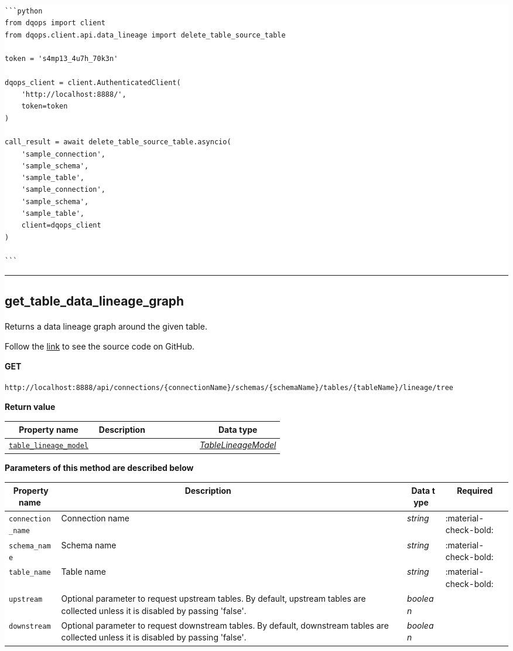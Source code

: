     ```python
    from dqops import client
	from dqops.client.api.data_lineage import delete_table_source_table
	
	token = 's4mp13_4u7h_70k3n'
	
	dqops_client = client.AuthenticatedClient(
	    'http://localhost:8888/',
	    token=token
	)
	
	call_result = await delete_table_source_table.asyncio(
	    'sample_connection',
	    'sample_schema',
	    'sample_table',
	    'sample_connection',
	    'sample_schema',
	    'sample_table',
	    client=dqops_client
	)
	
    ```

    



___
## get_table_data_lineage_graph
Returns a data lineage graph around the given table.

Follow the [link](https://github.com/dqops/dqo/blob/develop/distribution/python/dqops/client/api/data_lineage/get_table_data_lineage_graph.py) to see the source code on GitHub.


**GET**
```
http://localhost:8888/api/connections/{connectionName}/schemas/{schemaName}/tables/{tableName}/lineage/tree
```

**Return value**

|&nbsp;Property&nbsp;name&nbsp;|&nbsp;Description&nbsp;&nbsp;&nbsp;&nbsp;&nbsp;&nbsp;&nbsp;&nbsp;&nbsp;&nbsp;&nbsp;&nbsp;&nbsp;&nbsp;&nbsp;&nbsp;&nbsp;&nbsp;&nbsp;&nbsp;&nbsp;|&nbsp;Data&nbsp;type&nbsp;|
|---------------|---------------------------------|-----------|
|<span class="no-wrap-code">[`table_lineage_model`](../models/data_lineage.md#tablelineagemodel)</span>||*[TableLineageModel](../models/data_lineage.md#tablelineagemodel)*|




**Parameters of this method are described below**

|&nbsp;Property&nbsp;name&nbsp;|&nbsp;Description&nbsp;&nbsp;&nbsp;&nbsp;&nbsp;&nbsp;&nbsp;&nbsp;&nbsp;&nbsp;&nbsp;&nbsp;&nbsp;&nbsp;&nbsp;&nbsp;&nbsp;&nbsp;&nbsp;&nbsp;&nbsp;|&nbsp;Data&nbsp;type&nbsp;|&nbsp;Required&nbsp;|
|---------------|---------------------------------|-----------|-----------------|
|<span class="no-wrap-code">`connection_name`</span>|Connection name|*string*|:material-check-bold:|
|<span class="no-wrap-code">`schema_name`</span>|Schema name|*string*|:material-check-bold:|
|<span class="no-wrap-code">`table_name`</span>|Table name|*string*|:material-check-bold:|
|<span class="no-wrap-code">`upstream`</span>|Optional parameter to request upstream tables. By default, upstream tables are collected unless it is disabled by passing &#x27;false&#x27;.|*boolean*| |
|<span class="no-wrap-code">`downstream`</span>|Optional parameter to request downstream tables. By default, downstream tables are collected unless it is disabled by passing &#x27;false&#x27;.|*boolean*| |
